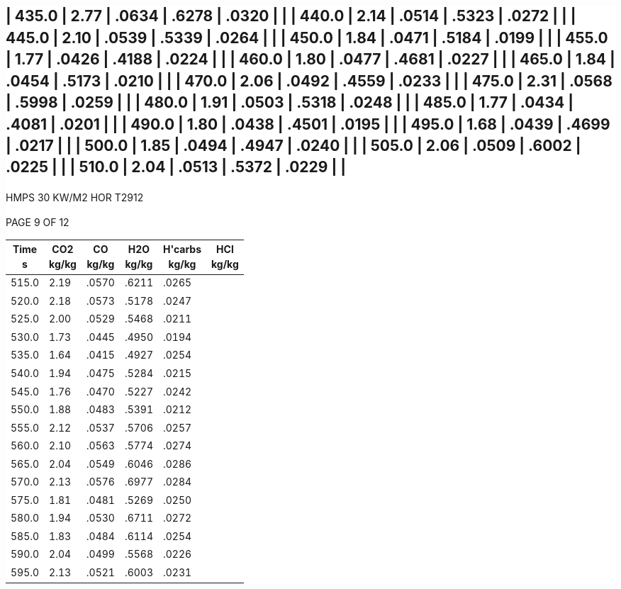 | 435.0  | 2.77      | .0634    | .6278     | .0320          |           |
| 440.0  | 2.14      | .0514    | .5323     | .0272          |           |
| 445.0  | 2.10      | .0539    | .5339     | .0264          |           |
| 450.0  | 1.84      | .0471    | .5184     | .0199          |           |
| 455.0  | 1.77      | .0426    | .4188     | .0224          |           |
| 460.0  | 1.80      | .0477    | .4681     | .0227          |           |
| 465.0  | 1.84      | .0454    | .5173     | .0210          |           |
| 470.0  | 2.06      | .0492    | .4559     | .0233          |           |
| 475.0  | 2.31      | .0568    | .5998     | .0259          |           |
| 480.0  | 1.91      | .0503    | .5318     | .0248          |           |
| 485.0  | 1.77      | .0434    | .4081     | .0201          |           |
| 490.0  | 1.80      | .0438    | .4501     | .0195          |           |
| 495.0  | 1.68      | .0439    | .4699     | .0217          |           |
| 500.0  | 1.85      | .0494    | .4947     | .0240          |           |
| 505.0  | 2.06      | .0509    | .6002     | .0225          |           |
| 510.0  | 2.04      | .0513    | .5372     | .0229          |           |
---
HMPS    30 KW/M2    HOR    T2912

PAGE 9 OF 12

| Time<br>s | CO2<br>kg/kg | CO<br>kg/kg | H2O<br>kg/kg | H'carbs<br>kg/kg | HCl<br>kg/kg |
|-----------|--------------|-------------|--------------|-------------------|--------------|
| 515.0 | 2.19 | .0570 | .6211 | .0265 |  |
| 520.0 | 2.18 | .0573 | .5178 | .0247 |  |
| 525.0 | 2.00 | .0529 | .5468 | .0211 |  |
| 530.0 | 1.73 | .0445 | .4950 | .0194 |  |
| 535.0 | 1.64 | .0415 | .4927 | .0254 |  |
| 540.0 | 1.94 | .0475 | .5284 | .0215 |  |
| 545.0 | 1.76 | .0470 | .5227 | .0242 |  |
| 550.0 | 1.88 | .0483 | .5391 | .0212 |  |
| 555.0 | 2.12 | .0537 | .5706 | .0257 |  |
| 560.0 | 2.10 | .0563 | .5774 | .0274 |  |
| 565.0 | 2.04 | .0549 | .6046 | .0286 |  |
| 570.0 | 2.13 | .0576 | .6977 | .0284 |  |
| 575.0 | 1.81 | .0481 | .5269 | .0250 |  |
| 580.0 | 1.94 | .0530 | .6711 | .0272 |  |
| 585.0 | 1.83 | .0484 | .6114 | .0254 |  |
| 590.0 | 2.04 | .0499 | .5568 | .0226 |  |
| 595.0 | 2.13 | .0521 | .6003 | .0231 |  |